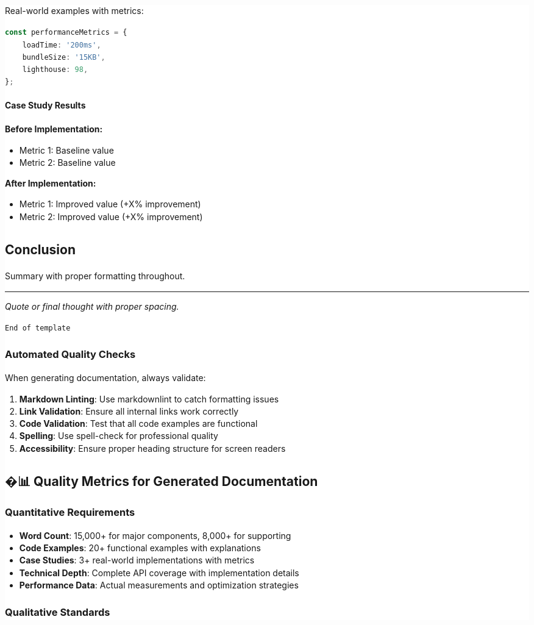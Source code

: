 Real-world examples with metrics:

```typescript
const performanceMetrics = {
    loadTime: '200ms',
    bundleSize: '15KB',
    lighthouse: 98,
};
```

#### Case Study Results

**Before Implementation:**

- Metric 1: Baseline value
- Metric 2: Baseline value

**After Implementation:**

- Metric 1: Improved value (+X% improvement)
- Metric 2: Improved value (+X% improvement)

## Conclusion

Summary with proper formatting throughout.

---

_Quote or final thought with proper spacing._

```text
End of template
```

### **Automated Quality Checks**

When generating documentation, always validate:

1. **Markdown Linting**: Use markdownlint to catch formatting issues
2. **Link Validation**: Ensure all internal links work correctly
3. **Code Validation**: Test that all code examples are functional
4. **Spelling**: Use spell-check for professional quality
5. **Accessibility**: Ensure proper heading structure for screen readers

## �📊 Quality Metrics for Generated Documentation

### **Quantitative Requirements**

- **Word Count**: 15,000+ for major components, 8,000+ for supporting
- **Code Examples**: 20+ functional examples with explanations
- **Case Studies**: 3+ real-world implementations with metrics
- **Technical Depth**: Complete API coverage with implementation details
- **Performance Data**: Actual measurements and optimization strategies

### **Qualitative Standards**
